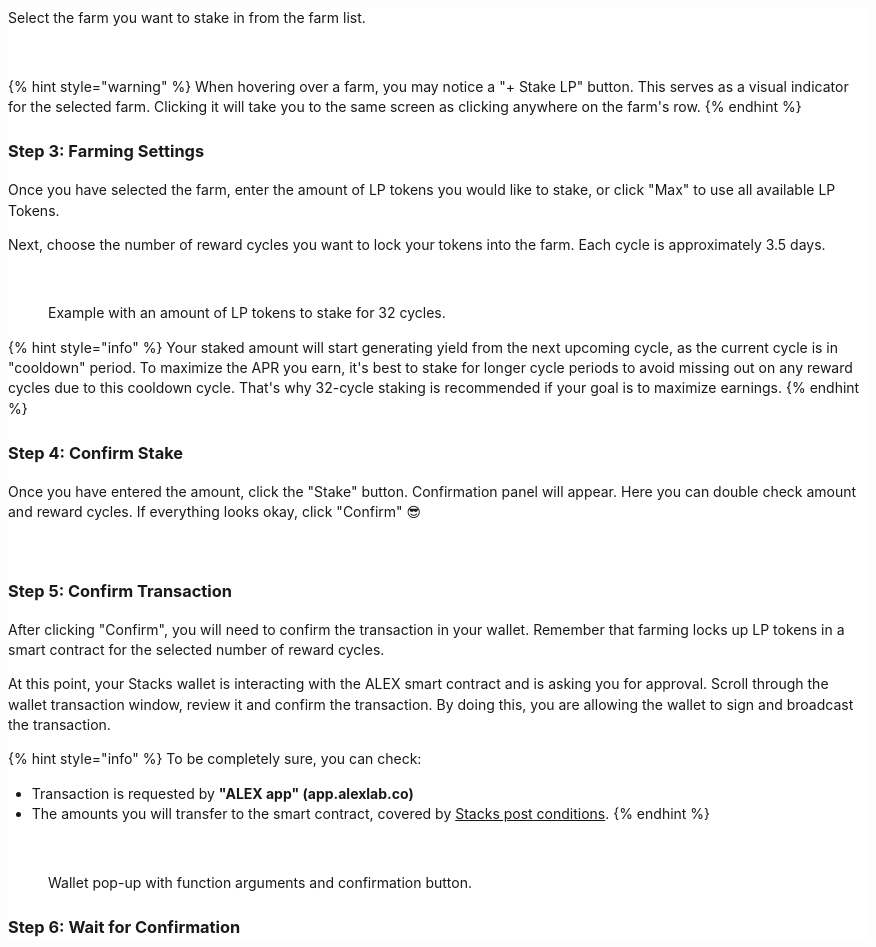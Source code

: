 Select the farm you want to stake in from the farm list.

<figure><img src="../../.gitbook/assets/farming/select-farm.png" alt=""><figcaption></figcaption></figure>

{% hint style="warning" %}
When hovering over a farm, you may notice a "+ Stake LP" button. This serves as a visual indicator for the selected farm. Clicking it will take you to the same screen as clicking anywhere on the farm's row.
{% endhint %}

### Step 3: Farming Settings

Once you have selected the farm, enter the amount of LP tokens you would like to stake, or click "Max" to use all available LP Tokens.&#x20;

Next, choose the number of reward cycles you want to lock your tokens into the farm. Each cycle is approximately 3.5 days. 

<figure><img src="../../.gitbook/assets/farming/add-lp-staking.png" alt="" width="375"><figcaption><p>Example with an amount of LP tokens to stake for 32 cycles.</p></figcaption></figure>

{% hint style="info" %}
Your staked amount will start generating yield from the next upcoming cycle, as the current cycle is in "cooldown" period. To maximize the APR you earn, it's best to stake for longer cycle periods to avoid missing out on any reward cycles due to this cooldown cycle. That's why 32-cycle staking is recommended if your goal is to maximize earnings.
{% endhint %}

### Step 4: Confirm Stake

Once you have entered the amount, click the "Stake" button. Confirmation panel will appear. Here you can double check amount and reward cycles. If everything looks okay, click "Confirm" 😎

<figure><img src="../../.gitbook/assets/farming/confirm-staking-panel.png" alt="" width="375"><figcaption></figcaption></figure>

### Step 5: Confirm Transaction

After clicking "Confirm", you will need to confirm the transaction in your wallet. Remember that farming locks up LP tokens in a smart contract for the selected number of reward cycles.

At this point, your Stacks wallet is interacting with the ALEX smart contract and is asking you for approval. Scroll through the wallet transaction window, review it and confirm the transaction. By doing this, you are allowing the wallet to sign and broadcast the transaction.

{% hint style="info" %}
To be completely sure, you can check:

* Transaction is requested by **"ALEX app" (app.alexlab.co)**
* The amounts you will transfer to the smart contract, covered by [Stacks post conditions](https://docs.stacks.co/stacks-101/post-conditions).&#x20;
{% endhint %}

<figure><img src="../../.gitbook/assets/farming/stake-tokens-function-args.png" alt="" width="375"><figcaption><p>Wallet pop-up with function arguments and confirmation button.</p></figcaption></figure>

### Step 6: Wait for Confirmation
